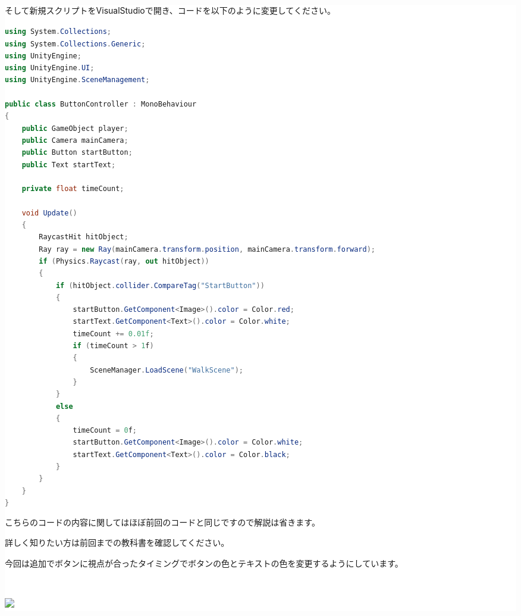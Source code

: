 そして新規スクリプトをVisualStudioで開き、コードを以下のように変更してください。

```c#
using System.Collections;
using System.Collections.Generic;
using UnityEngine;
using UnityEngine.UI;
using UnityEngine.SceneManagement;

public class ButtonController : MonoBehaviour
{
    public GameObject player;
    public Camera mainCamera;
    public Button startButton;
    public Text startText;

    private float timeCount;

    void Update()
    {
        RaycastHit hitObject;
        Ray ray = new Ray(mainCamera.transform.position, mainCamera.transform.forward);
        if (Physics.Raycast(ray, out hitObject))
        {
            if (hitObject.collider.CompareTag("StartButton"))
            {
                startButton.GetComponent<Image>().color = Color.red;
                startText.GetComponent<Text>().color = Color.white;
                timeCount += 0.01f;
                if (timeCount > 1f)
                {
                    SceneManager.LoadScene("WalkScene");
                }
            }
            else
            {
                timeCount = 0f;
                startButton.GetComponent<Image>().color = Color.white;
                startText.GetComponent<Text>().color = Color.black;
            }
        }
    }
}
```

こちらのコードの内容に関してはほぼ前回のコードと同じですので解説は省きます。

詳しく知りたい方は前回までの教科書を確認してください。

今回は追加でボタンに視点が合ったタイミングでボタンの色とテキストの色を変更するようにしています。

<br>

![](img/image2-10.png)
